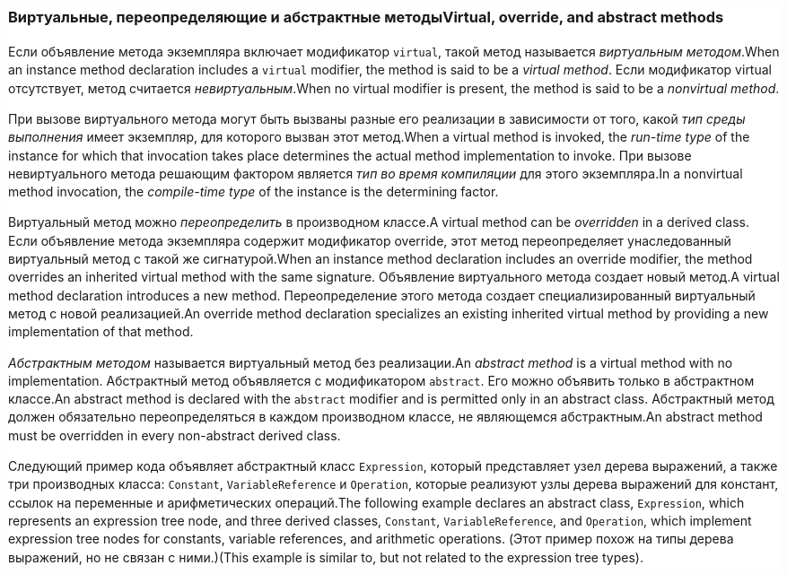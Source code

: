 ### <a name="virtual-override-and-abstract-methods"></a><span data-ttu-id="403af-206">Виртуальные, переопределяющие и абстрактные методы</span><span class="sxs-lookup"><span data-stu-id="403af-206">Virtual, override, and abstract methods</span></span>

<span data-ttu-id="403af-207">Если объявление метода экземпляра включает модификатор `virtual`, такой метод называется *виртуальным методом*.</span><span class="sxs-lookup"><span data-stu-id="403af-207">When an instance method declaration includes a `virtual` modifier, the method is said to be a *virtual method*.</span></span> <span data-ttu-id="403af-208">Если модификатор virtual отсутствует, метод считается *невиртуальным*.</span><span class="sxs-lookup"><span data-stu-id="403af-208">When no virtual modifier is present, the method is said to be a *nonvirtual method*.</span></span>

<span data-ttu-id="403af-209">При вызове виртуального метода могут быть вызваны разные его реализации в зависимости от того, какой *тип среды выполнения* имеет экземпляр, для которого вызван этот метод.</span><span class="sxs-lookup"><span data-stu-id="403af-209">When a virtual method is invoked, the *run-time type* of the instance for which that invocation takes place determines the actual method implementation to invoke.</span></span> <span data-ttu-id="403af-210">При вызове невиртуального метода решающим фактором является *тип во время компиляции* для этого экземпляра.</span><span class="sxs-lookup"><span data-stu-id="403af-210">In a nonvirtual method invocation, the *compile-time type* of the instance is the determining factor.</span></span>

<span data-ttu-id="403af-211">Виртуальный метод можно *переопределить* в производном классе.</span><span class="sxs-lookup"><span data-stu-id="403af-211">A virtual method can be *overridden* in a derived class.</span></span> <span data-ttu-id="403af-212">Если объявление метода экземпляра содержит модификатор override, этот метод переопределяет унаследованный виртуальный метод с такой же сигнатурой.</span><span class="sxs-lookup"><span data-stu-id="403af-212">When an instance method declaration includes an override modifier, the method overrides an inherited virtual method with the same signature.</span></span> <span data-ttu-id="403af-213">Объявление виртуального метода создает новый метод.</span><span class="sxs-lookup"><span data-stu-id="403af-213">A virtual method declaration introduces a new method.</span></span> <span data-ttu-id="403af-214">Переопределение этого метода создает специализированный виртуальный метод с новой реализацией.</span><span class="sxs-lookup"><span data-stu-id="403af-214">An override method declaration specializes an existing inherited virtual method by providing a new implementation of that method.</span></span>

<span data-ttu-id="403af-215">*Абстрактным методом* называется виртуальный метод без реализации.</span><span class="sxs-lookup"><span data-stu-id="403af-215">An *abstract method* is a virtual method with no implementation.</span></span> <span data-ttu-id="403af-216">Абстрактный метод объявляется с модификатором `abstract`. Его можно объявить только в абстрактном классе.</span><span class="sxs-lookup"><span data-stu-id="403af-216">An abstract method is declared with the `abstract` modifier and is permitted only in an abstract class.</span></span> <span data-ttu-id="403af-217">Абстрактный метод должен обязательно переопределяться в каждом производном классе, не являющемся абстрактным.</span><span class="sxs-lookup"><span data-stu-id="403af-217">An abstract method must be overridden in every non-abstract derived class.</span></span>

<span data-ttu-id="403af-218">Следующий пример кода объявляет абстрактный класс `Expression`, который представляет узел дерева выражений, а также три производных класса: `Constant`, `VariableReference` и `Operation`, которые реализуют узлы дерева выражений для констант, ссылок на переменные и арифметических операций.</span><span class="sxs-lookup"><span data-stu-id="403af-218">The following example declares an abstract class, `Expression`, which represents an expression tree node, and three derived classes, `Constant`, `VariableReference`, and `Operation`, which implement expression tree nodes for constants, variable references, and arithmetic operations.</span></span> <span data-ttu-id="403af-219">(Этот пример похож на типы дерева выражений, но не связан с ними.)</span><span class="sxs-lookup"><span data-stu-id="403af-219">(This example is similar to, but not related to the expression tree types).</span></span>
